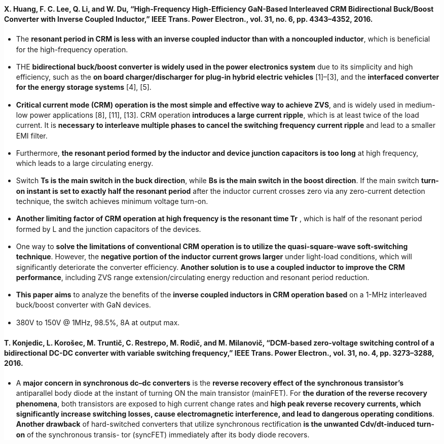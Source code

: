 #### X. Huang, F. C. Lee, Q. Li, and W. Du, “High-Frequency High-Efficiency GaN-Based Interleaved CRM Bidirectional Buck/Boost Converter with Inverse Coupled Inductor,” IEEE Trans. Power Electron., vol. 31, no. 6, pp. 4343–4352, 2016.

* The **resonant period in CRM is less with an inverse coupled inductor than with a noncoupled inductor**, which is beneficial for the high-frequency operation.

* THE **bidirectional buck/boost converter is widely used in the power electronics system** due to its simplicity and high
efficiency, such as the **on board charger/discharger for plug-in hybrid electric vehicles** [1]–[3], and the **interfaced converter for the energy storage systems** [4], [5].

* **Critical current mode (CRM) operation is the most simple and
effective way to achieve ZVS**, and is widely used in medium-low power applications [8], [11], [13]. CRM operation **introduces a large current ripple**, which is at least twice of the load current. It is **necessary to interleave multiple phases to cancel the switching frequency current ripple** and lead to a smaller EMI filter.

* Furthermore, **the resonant period formed by the inductor and device junction capacitors is too long** at high frequency, which leads to a large circulating energy.

* Switch **Ts is the main switch in the buck direction**, while **Bs is the main switch in the boost direction**. If the main switch **turn-on instant is set to exactly half the resonant period** after the inductor current crosses zero via any zero-current detection technique, the switch achieves minimum voltage turn-on.

* **Another limiting factor of CRM operation at high frequency is the resonant time Tr** , which is half of the resonant period formed by L and the junction capacitors of the devices.

* One way to **solve the limitations of conventional CRM operation is to utilize the quasi-square-wave soft-switching technique**. However, the **negative portion of the inductor current grows larger** under light-load conditions, which will significantly deteriorate the converter efficiency. **Another solution is to use a coupled inductor to improve the CRM performance**, including ZVS range extension/circulating energy reduction and resonant period reduction.

* **This paper aims** to analyze the benefits of the **inverse coupled inductors in CRM operation based** on a 1-MHz interleaved buck/boost converter with GaN devices.

* 380V to 150V @ 1MHz, 98.5%, 8A at output max.

#### T. Konjedic, L. Korošec, M. Truntič, C. Restrepo, M. Rodič, and M. Milanovič, “DCM-based zero-voltage switching control of a bidirectional DC-DC converter with variable switching frequency,” IEEE Trans. Power Electron., vol. 31, no. 4, pp. 3273–3288, 2016.

* A **major concern in synchronous dc–dc converters** is the **reverse recovery effect of the synchronous transistor’s** antiparallel body diode at the instant of turning ON the main transistor (mainFET). For **the duration of the reverse recovery phenomena**, both transistors are exposed to high current change rates and **high peak reverse recovery currents, which significantly increase switching losses, cause electromagnetic interference, and lead to dangerous operating conditions**. **Another drawback** of hard-switched converters that utilize synchronous rectification **is the unwanted Cdv/dt-induced turn-on** of the synchronous transis- tor (syncFET) immediately after its body diode recovers.
